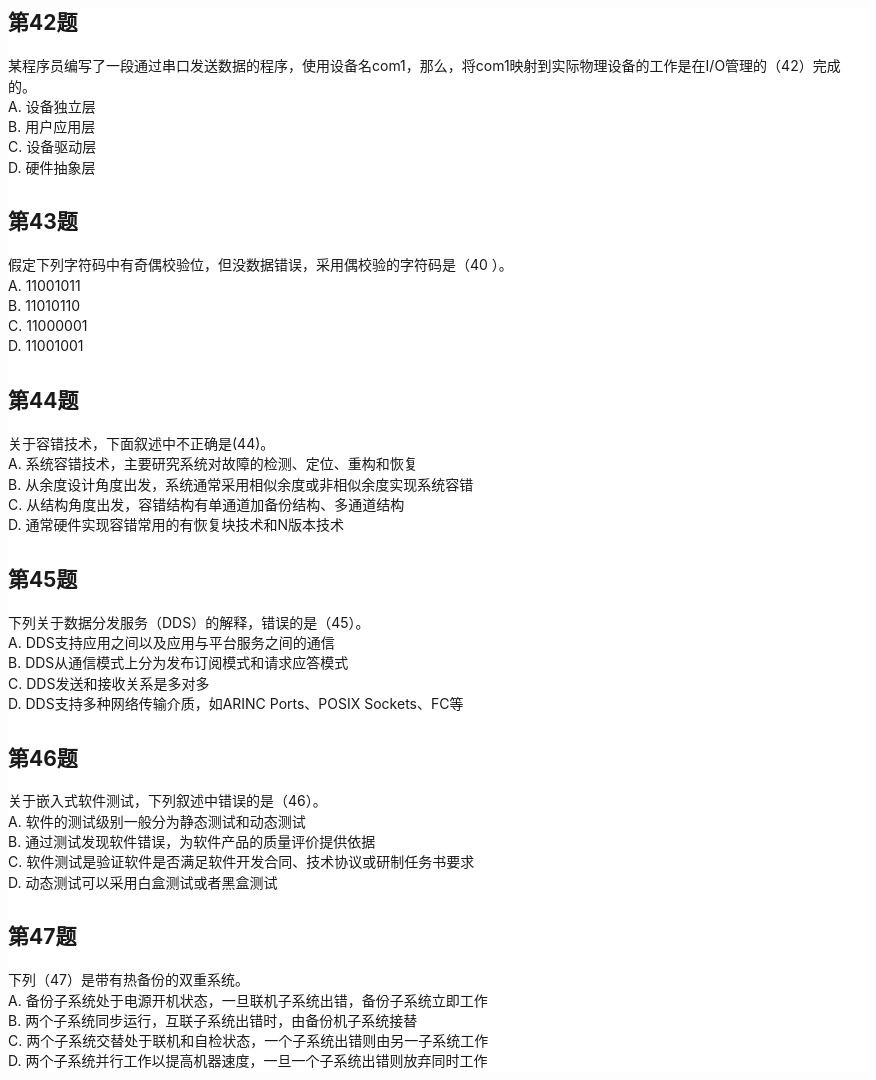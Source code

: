 
## 第42题 ##

某程序员编写了一段通过串口发送数据的程序，使用设备名com1，那么，将com1映射到实际物理设备的工作是在I/O管理的（42）完成的。  
A. 设备独立层  
B. 用户应用层  
C. 设备驱动层  
D. 硬件抽象层  


## 第43题 ##

假定下列字符码中有奇偶校验位，但没数据错误，采用偶校验的字符码是（40 ）。  
A. 11001011  
B. 11010110  
C. 11000001  
D. 11001001  


## 第44题 ##

关于容错技术，下面叙述中不正确是(44)。  
A. 系统容错技术，主要研究系统对故障的检测、定位、重构和恢复  
B. 从余度设计角度出发，系统通常采用相似余度或非相似余度实现系统容错  
C. 从结构角度出发，容错结构有单通道加备份结构、多通道结构  
D. 通常硬件实现容错常用的有恢复块技术和N版本技术  


## 第45题 ##

下列关于数据分发服务（DDS）的解释，错误的是（45）。  
A. DDS支持应用之间以及应用与平台服务之间的通信  
B. DDS从通信模式上分为发布订阅模式和请求应答模式  
C. DDS发送和接收关系是多对多  
D. DDS支持多种网络传输介质，如ARINC Ports、POSIX Sockets、FC等  


## 第46题 ##

关于嵌入式软件测试，下列叙述中错误的是（46）。  
A. 软件的测试级别一般分为静态测试和动态测试  
B. 通过测试发现软件错误，为软件产品的质量评价提供依据  
C. 软件测试是验证软件是否满足软件开发合同、技术协议或研制任务书要求  
D. 动态测试可以采用白盒测试或者黑盒测试  


## 第47题 ##

下列（47）是带有热备份的双重系统。  
A. 备份子系统处于电源开机状态，一旦联机子系统出错，备份子系统立即工作  
B. 两个子系统同步运行，互联子系统出错时，由备份机子系统接替  
C. 两个子系统交替处于联机和自检状态，一个子系统出错则由另一子系统工作  
D. 两个子系统并行工作以提高机器速度，一旦一个子系统出错则放弃同时工作  

